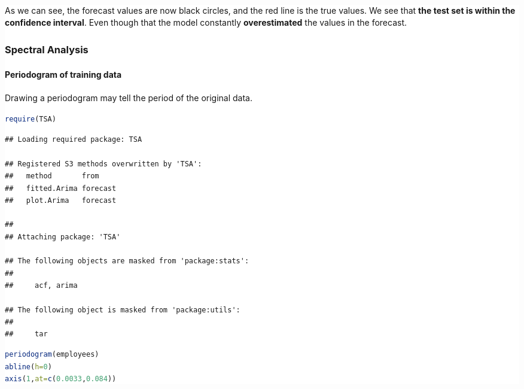 As we can see, the forecast values are now black circles, and the red
line is the true values. We see that **the test set is within the
confidence interval**. Even though that the model constantly
**overestimated** the values in the forecast.

### Spectral Analysis

#### Periodogram of training data

Drawing a periodogram may tell the period of the original data.

``` r
require(TSA)
```

    ## Loading required package: TSA

    ## Registered S3 methods overwritten by 'TSA':
    ##   method       from    
    ##   fitted.Arima forecast
    ##   plot.Arima   forecast

    ## 
    ## Attaching package: 'TSA'

    ## The following objects are masked from 'package:stats':
    ## 
    ##     acf, arima

    ## The following object is masked from 'package:utils':
    ## 
    ##     tar

``` r
periodogram(employees)
abline(h=0)
axis(1,at=c(0.0033,0.084))
```
